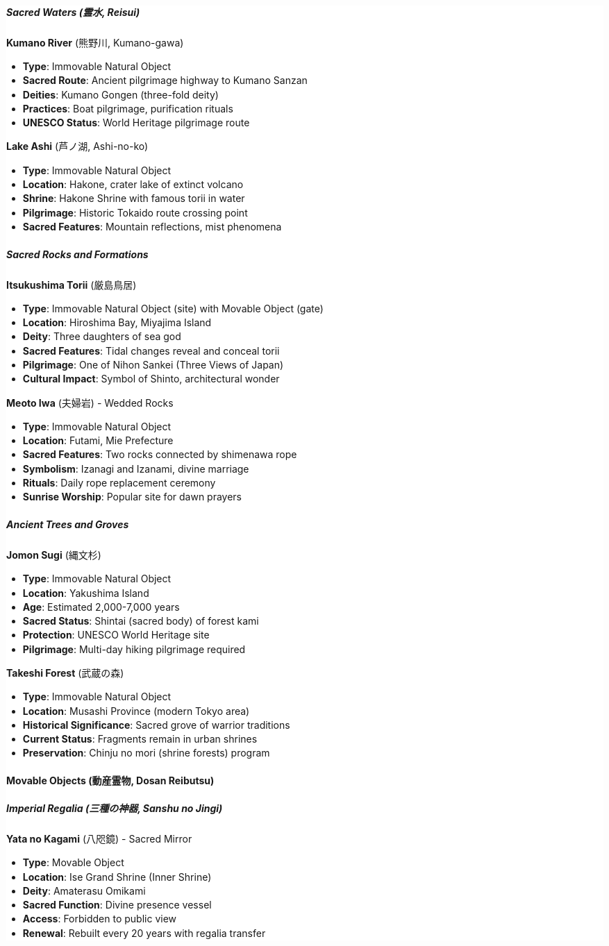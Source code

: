 ##### Sacred Waters (霊水, Reisui)
**Kumano River** (熊野川, Kumano-gawa)
- **Type**: Immovable Natural Object
- **Sacred Route**: Ancient pilgrimage highway to Kumano Sanzan
- **Deities**: Kumano Gongen (three-fold deity)
- **Practices**: Boat pilgrimage, purification rituals
- **UNESCO Status**: World Heritage pilgrimage route

**Lake Ashi** (芦ノ湖, Ashi-no-ko)
- **Type**: Immovable Natural Object
- **Location**: Hakone, crater lake of extinct volcano
- **Shrine**: Hakone Shrine with famous torii in water
- **Pilgrimage**: Historic Tokaido route crossing point
- **Sacred Features**: Mountain reflections, mist phenomena

##### Sacred Rocks and Formations
**Itsukushima Torii** (厳島鳥居)
- **Type**: Immovable Natural Object (site) with Movable Object (gate)
- **Location**: Hiroshima Bay, Miyajima Island
- **Deity**: Three daughters of sea god
- **Sacred Features**: Tidal changes reveal and conceal torii
- **Pilgrimage**: One of Nihon Sankei (Three Views of Japan)
- **Cultural Impact**: Symbol of Shinto, architectural wonder

**Meoto Iwa** (夫婦岩) - Wedded Rocks
- **Type**: Immovable Natural Object
- **Location**: Futami, Mie Prefecture
- **Sacred Features**: Two rocks connected by shimenawa rope
- **Symbolism**: Izanagi and Izanami, divine marriage
- **Rituals**: Daily rope replacement ceremony
- **Sunrise Worship**: Popular site for dawn prayers

##### Ancient Trees and Groves
**Jomon Sugi** (縄文杉)
- **Type**: Immovable Natural Object
- **Location**: Yakushima Island
- **Age**: Estimated 2,000-7,000 years
- **Sacred Status**: Shintai (sacred body) of forest kami
- **Protection**: UNESCO World Heritage site
- **Pilgrimage**: Multi-day hiking pilgrimage required

**Takeshi Forest** (武蔵の森)
- **Type**: Immovable Natural Object
- **Location**: Musashi Province (modern Tokyo area)
- **Historical Significance**: Sacred grove of warrior traditions
- **Current Status**: Fragments remain in urban shrines
- **Preservation**: Chinju no mori (shrine forests) program

#### Movable Objects (動産霊物, Dosan Reibutsu)

##### Imperial Regalia (三種の神器, Sanshu no Jingi)
**Yata no Kagami** (八咫鏡) - Sacred Mirror
- **Type**: Movable Object
- **Location**: Ise Grand Shrine (Inner Shrine)
- **Deity**: Amaterasu Omikami
- **Sacred Function**: Divine presence vessel
- **Access**: Forbidden to public view
- **Renewal**: Rebuilt every 20 years with regalia transfer
